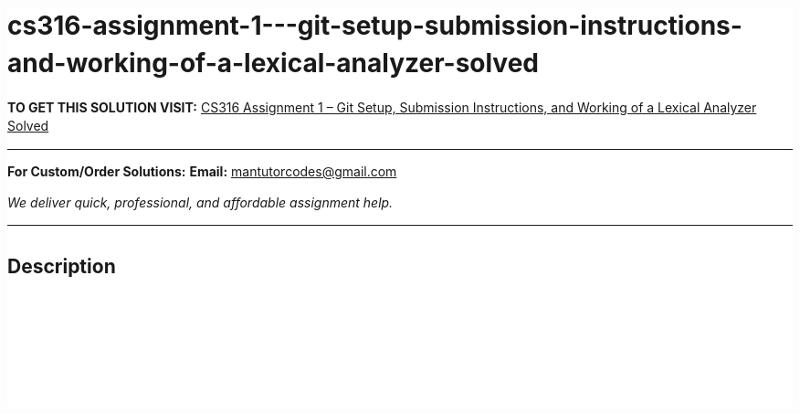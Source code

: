 # cs316-assignment-1---git-setup-submission-instructions-and-working-of-a-lexical-analyzer-solved
**TO GET THIS SOLUTION VISIT:** [CS316 Assignment 1 – Git Setup, Submission Instructions, and Working of a Lexical Analyzer Solved](https://mantutor.com/product/cs316-compilers-lab-solved-8/)


---

**For Custom/Order Solutions:** **Email:** mantutorcodes@gmail.com  

*We deliver quick, professional, and affordable assignment help.*

---

<h2>Description</h2>



<div class="kk-star-ratings kksr-auto kksr-align-center kksr-valign-top" data-payload="{&quot;align&quot;:&quot;center&quot;,&quot;id&quot;:&quot;112910&quot;,&quot;slug&quot;:&quot;default&quot;,&quot;valign&quot;:&quot;top&quot;,&quot;ignore&quot;:&quot;&quot;,&quot;reference&quot;:&quot;auto&quot;,&quot;class&quot;:&quot;&quot;,&quot;count&quot;:&quot;3&quot;,&quot;legendonly&quot;:&quot;&quot;,&quot;readonly&quot;:&quot;&quot;,&quot;score&quot;:&quot;5&quot;,&quot;starsonly&quot;:&quot;&quot;,&quot;best&quot;:&quot;5&quot;,&quot;gap&quot;:&quot;4&quot;,&quot;greet&quot;:&quot;Rate this product&quot;,&quot;legend&quot;:&quot;5\/5 - (3 votes)&quot;,&quot;size&quot;:&quot;24&quot;,&quot;title&quot;:&quot;CS316 Assignment 1 - Git Setup, Submission Instructions, and Working of a Lexical Analyzer Solved&quot;,&quot;width&quot;:&quot;138&quot;,&quot;_legend&quot;:&quot;{score}\/{best} - ({count} {votes})&quot;,&quot;font_factor&quot;:&quot;1.25&quot;}">

<div class="kksr-stars">

<div class="kksr-stars-inactive">
            <div class="kksr-star" data-star="1" style="padding-right: 4px">


<div class="kksr-icon" style="width: 24px; height: 24px;"></div>
        </div>
            <div class="kksr-star" data-star="2" style="padding-right: 4px">


<div class="kksr-icon" style="width: 24px; height: 24px;"></div>
        </div>
            <div class="kksr-star" data-star="3" style="padding-right: 4px">


<div class="kksr-icon" style="width: 24px; height: 24px;"></div>
        </div>
            <div class="kksr-star" data-star="4" style="padding-right: 4px">


<div class="kksr-icon" style="width: 24px; height: 24px;"></div>
        </div>
            <div class="kksr-star" data-star="5" style="padding-right: 4px">


<div class="kksr-icon" style="width: 24px; height: 24px;"></div>
        </div>
    </div>
